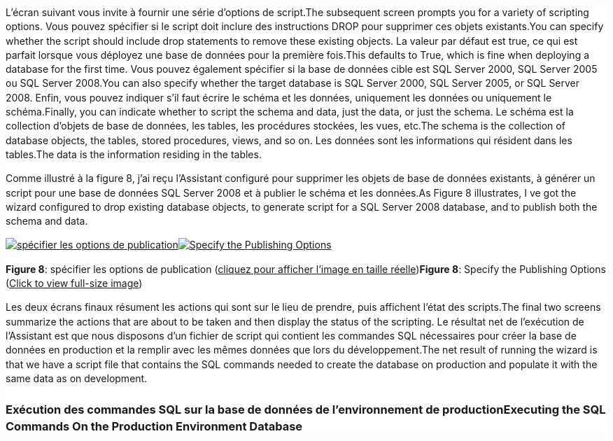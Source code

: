 <span data-ttu-id="284b3-212">L’écran suivant vous invite à fournir une série d’options de script.</span><span class="sxs-lookup"><span data-stu-id="284b3-212">The subsequent screen prompts you for a variety of scripting options.</span></span> <span data-ttu-id="284b3-213">Vous pouvez spécifier si le script doit inclure des instructions DROP pour supprimer ces objets existants.</span><span class="sxs-lookup"><span data-stu-id="284b3-213">You can specify whether the script should include drop statements to remove these existing objects.</span></span> <span data-ttu-id="284b3-214">La valeur par défaut est true, ce qui est parfait lorsque vous déployez une base de données pour la première fois.</span><span class="sxs-lookup"><span data-stu-id="284b3-214">This defaults to True, which is fine when deploying a database for the first time.</span></span> <span data-ttu-id="284b3-215">Vous pouvez également spécifier si la base de données cible est SQL Server 2000, SQL Server 2005 ou SQL Server 2008.</span><span class="sxs-lookup"><span data-stu-id="284b3-215">You can also specify whether the target database is SQL Server 2000, SQL Server 2005, or SQL Server 2008.</span></span> <span data-ttu-id="284b3-216">Enfin, vous pouvez indiquer s’il faut écrire le schéma et les données, uniquement les données ou uniquement le schéma.</span><span class="sxs-lookup"><span data-stu-id="284b3-216">Finally, you can indicate whether to script the schema and data, just the data, or just the schema.</span></span> <span data-ttu-id="284b3-217">Le schéma est la collection d’objets de base de données, les tables, les procédures stockées, les vues, etc.</span><span class="sxs-lookup"><span data-stu-id="284b3-217">The schema is the collection of database objects, the tables, stored procedures, views, and so on.</span></span> <span data-ttu-id="284b3-218">Les données sont les informations qui résident dans les tables.</span><span class="sxs-lookup"><span data-stu-id="284b3-218">The data is the information residing in the tables.</span></span>

<span data-ttu-id="284b3-219">Comme illustré à la figure 8, j’ai reçu l’Assistant configuré pour supprimer les objets de base de données existants, à générer un script pour une base de données SQL Server 2008 et à publier le schéma et les données.</span><span class="sxs-lookup"><span data-stu-id="284b3-219">As Figure 8 illustrates, I ve got the wizard configured to drop existing database objects, to generate script for a SQL Server 2008 database, and to publish both the schema and data.</span></span>

<span data-ttu-id="284b3-220">[![spécifier les options de publication](deploying-a-database-vb/_static/image23.jpg)](deploying-a-database-vb/_static/image22.jpg)</span><span class="sxs-lookup"><span data-stu-id="284b3-220">[![Specify the Publishing Options](deploying-a-database-vb/_static/image23.jpg)](deploying-a-database-vb/_static/image22.jpg)</span></span> 

<span data-ttu-id="284b3-221">**Figure 8**: spécifier les options de publication ([cliquez pour afficher l’image en taille réelle](deploying-a-database-vb/_static/image24.jpg))</span><span class="sxs-lookup"><span data-stu-id="284b3-221">**Figure 8**: Specify the Publishing Options ([Click to view full-size image](deploying-a-database-vb/_static/image24.jpg))</span></span>

<span data-ttu-id="284b3-222">Les deux écrans finaux résument les actions qui sont sur le lieu de prendre, puis affichent l’état des scripts.</span><span class="sxs-lookup"><span data-stu-id="284b3-222">The final two screens summarize the actions that are about to be taken and then display the status of the scripting.</span></span> <span data-ttu-id="284b3-223">Le résultat net de l’exécution de l’Assistant est que nous disposons d’un fichier de script qui contient les commandes SQL nécessaires pour créer la base de données en production et la remplir avec les mêmes données que lors du développement.</span><span class="sxs-lookup"><span data-stu-id="284b3-223">The net result of running the wizard is that we have a script file that contains the SQL commands needed to create the database on production and populate it with the same data as on development.</span></span>

### <a name="executing-the-sql-commands-on-the-production-environment-database"></a><span data-ttu-id="284b3-224">Exécution des commandes SQL sur la base de données de l’environnement de production</span><span class="sxs-lookup"><span data-stu-id="284b3-224">Executing the SQL Commands On the Production Environment Database</span></span>
